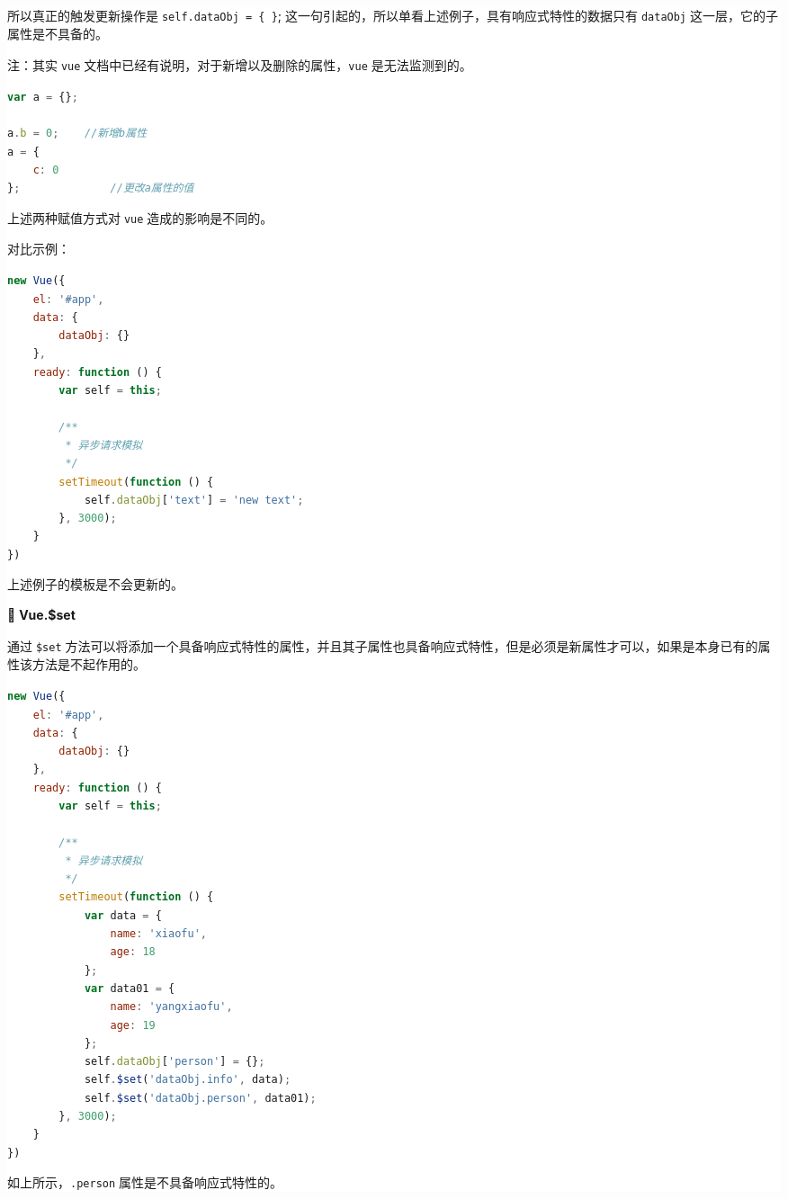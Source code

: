 所以真正的触发更新操作是 `self.dataObj = { }`; 这一句引起的，所以单看上述例子，具有响应式特性的数据只有 `dataObj` 这一层，它的子属性是不具备的。

注：其实 `vue` 文档中已经有说明，对于新增以及删除的属性，`vue` 是无法监测到的。  
```JavaScript
var a = {};

a.b = 0;    //新增b属性
a = {
    c: 0
};              //更改a属性的值
```
上述两种赋值方式对 `vue` 造成的影响是不同的。  

对比示例：
```JavaScript
new Vue({
    el: '#app',
    data: {
        dataObj: {}
    },
    ready: function () {
        var self = this;

        /**
         * 异步请求模拟
         */
        setTimeout(function () {
            self.dataObj['text'] = 'new text';
        }, 3000);
    }
})
```
上述例子的模板是不会更新的。

🍭 <span style="font-weight:700;">Vue.$set </span> 

通过 `$set` 方法可以将添加一个具备响应式特性的属性，并且其子属性也具备响应式特性，但是必须是新属性才可以，如果是本身已有的属性该方法是不起作用的。
```JavaScript
new Vue({
    el: '#app',
    data: {
        dataObj: {}
    },
    ready: function () {
        var self = this;

        /**
         * 异步请求模拟
         */
        setTimeout(function () {
            var data = {
                name: 'xiaofu',
                age: 18
            };
            var data01 = {
                name: 'yangxiaofu',
                age: 19
            };
            self.dataObj['person'] = {};
            self.$set('dataObj.info', data);
            self.$set('dataObj.person', data01); 
        }, 3000);
    }
})
```
如上所示，`.person` 属性是不具备响应式特性的。  
